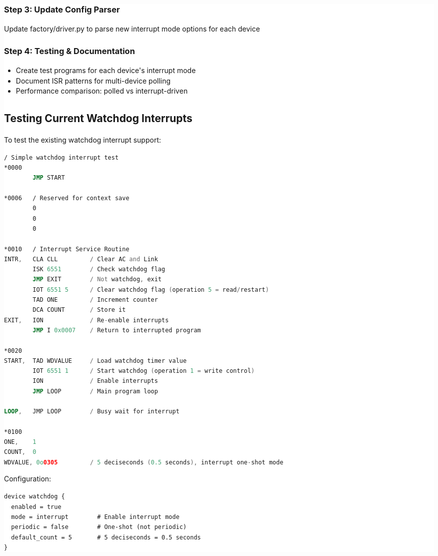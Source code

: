 ### Step 3: Update Config Parser
Update factory/driver.py to parse new interrupt mode options for each device

### Step 4: Testing & Documentation
- Create test programs for each device's interrupt mode
- Document ISR patterns for multi-device polling
- Performance comparison: polled vs interrupt-driven

## Testing Current Watchdog Interrupts

To test the existing watchdog interrupt support:

```asm
/ Simple watchdog interrupt test
*0000
        JMP START

*0006   / Reserved for context save
        0
        0
        0

*0010   / Interrupt Service Routine
INTR,   CLA CLL         / Clear AC and Link
        ISK 6551        / Check watchdog flag
        JMP EXIT        / Not watchdog, exit
        IOT 6551 5      / Clear watchdog flag (operation 5 = read/restart)
        TAD ONE         / Increment counter
        DCA COUNT       / Store it
EXIT,   ION             / Re-enable interrupts
        JMP I 0x0007    / Return to interrupted program

*0020
START,  TAD WDVALUE     / Load watchdog timer value
        IOT 6551 1      / Start watchdog (operation 1 = write control)
        ION             / Enable interrupts
        JMP LOOP        / Main program loop

LOOP,   JMP LOOP        / Busy wait for interrupt
        
*0100
ONE,    1
COUNT,  0
WDVALUE, 0o0305         / 5 deciseconds (0.5 seconds), interrupt one-shot mode
```

Configuration:
```
device watchdog {
  enabled = true
  mode = interrupt        # Enable interrupt mode
  periodic = false        # One-shot (not periodic)
  default_count = 5       # 5 deciseconds = 0.5 seconds
}
```
